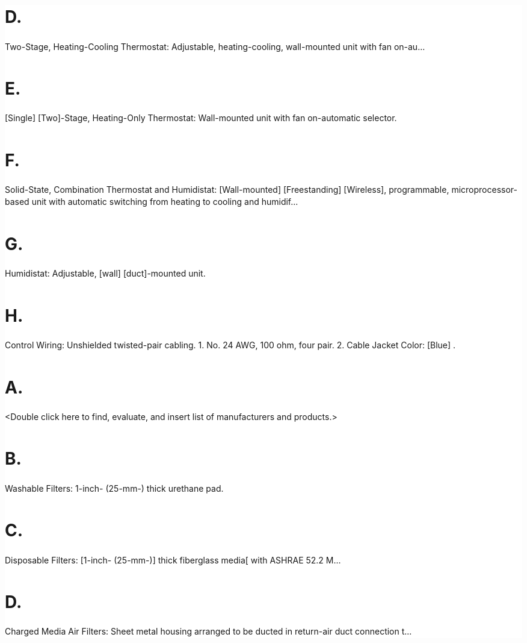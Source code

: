 # D.

Two-Stage, Heating-Cooling Thermostat: Adjustable, heating-cooling, wall-mounted unit with fan on-au...

# E.

[Single] [Two]-Stage, Heating-Only Thermostat: Wall-mounted unit with fan on-automatic selector.

# F.

Solid-State, Combination Thermostat and Humidistat: [Wall-mounted] [Freestanding] [Wireless],
programmable, microprocessor-based unit with automatic switching from heating to cooling and humidif...

# G.

Humidistat: Adjustable, [wall] [duct]-mounted unit.

# H.

Control Wiring: Unshielded twisted-pair cabling.
1.
No. 24 AWG, 100 ohm, four pair.
2.
Cable Jacket Color: [Blue] <Insert color>.

# A.

<Double click here to find, evaluate, and insert list of manufacturers and products.>

# B.

Washable Filters: 1-inch- (25-mm-) thick urethane pad.

# C.

Disposable Filters: [1-inch- (25-mm-)] <Insert dimension> thick fiberglass media[ with ASHRAE 52.2 M...

# D.

Charged Media Air Filters: Sheet metal housing arranged to be ducted in return-air duct connection t...
